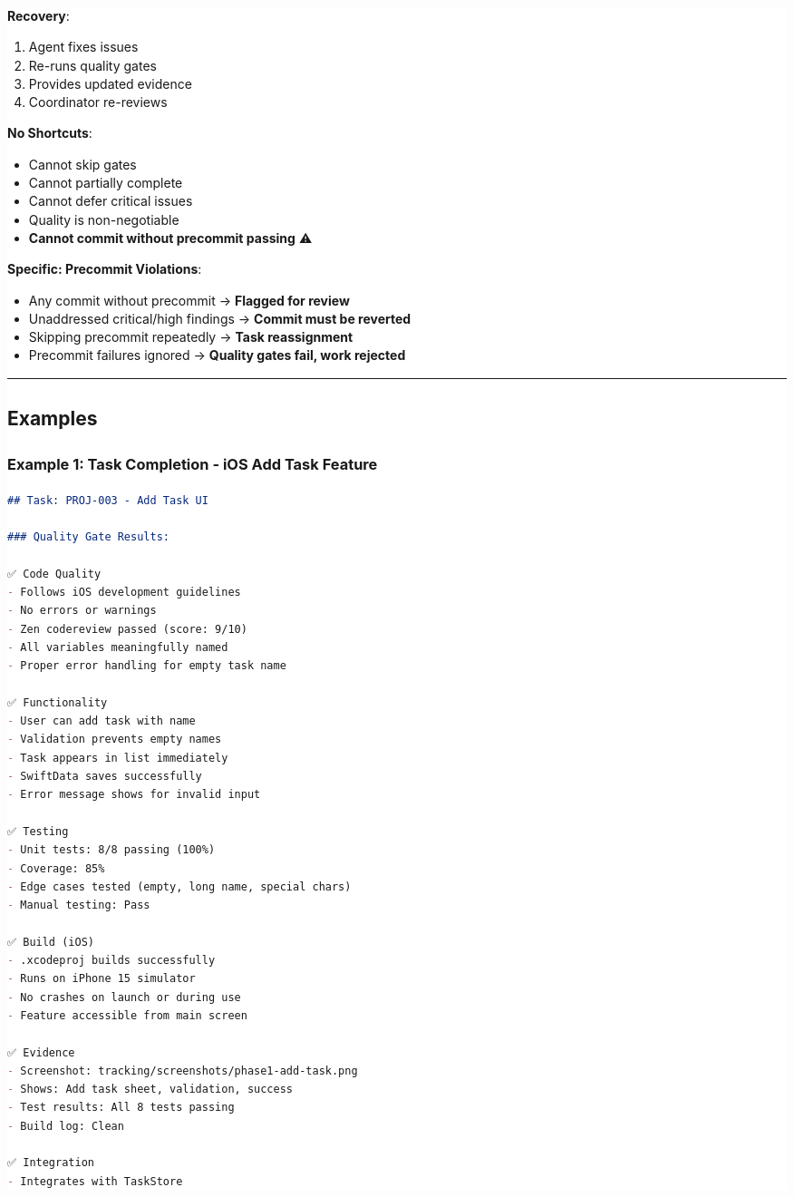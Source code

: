 **Recovery**:
1. Agent fixes issues
2. Re-runs quality gates
3. Provides updated evidence
4. Coordinator re-reviews

**No Shortcuts**:
- Cannot skip gates
- Cannot partially complete
- Cannot defer critical issues
- Quality is non-negotiable
- **Cannot commit without precommit passing** ⚠️

**Specific: Precommit Violations**:
- Any commit without precommit → **Flagged for review**
- Unaddressed critical/high findings → **Commit must be reverted**
- Skipping precommit repeatedly → **Task reassignment**
- Precommit failures ignored → **Quality gates fail, work rejected**

---

## Examples

### Example 1: Task Completion - iOS Add Task Feature

```markdown
## Task: PROJ-003 - Add Task UI

### Quality Gate Results:

✅ Code Quality
- Follows iOS development guidelines
- No errors or warnings
- Zen codereview passed (score: 9/10)
- All variables meaningfully named
- Proper error handling for empty task name

✅ Functionality
- User can add task with name
- Validation prevents empty names
- Task appears in list immediately
- SwiftData saves successfully
- Error message shows for invalid input

✅ Testing
- Unit tests: 8/8 passing (100%)
- Coverage: 85%
- Edge cases tested (empty, long name, special chars)
- Manual testing: Pass

✅ Build (iOS)
- .xcodeproj builds successfully
- Runs on iPhone 15 simulator
- No crashes on launch or during use
- Feature accessible from main screen

✅ Evidence
- Screenshot: tracking/screenshots/phase1-add-task.png
- Shows: Add task sheet, validation, success
- Test results: All 8 tests passing
- Build log: Clean

✅ Integration
- Integrates with TaskStore
```